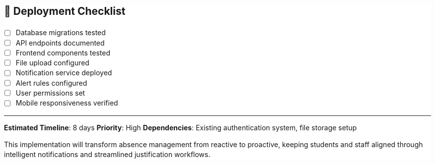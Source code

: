 ## 🚀 Deployment Checklist

- [ ] Database migrations tested
- [ ] API endpoints documented
- [ ] Frontend components tested
- [ ] File upload configured
- [ ] Notification service deployed
- [ ] Alert rules configured
- [ ] User permissions set
- [ ] Mobile responsiveness verified

---

**Estimated Timeline**: 8 days
**Priority**: High
**Dependencies**: Existing authentication system, file storage setup

This implementation will transform absence management from reactive to proactive, keeping students and staff aligned through intelligent notifications and streamlined justification workflows.